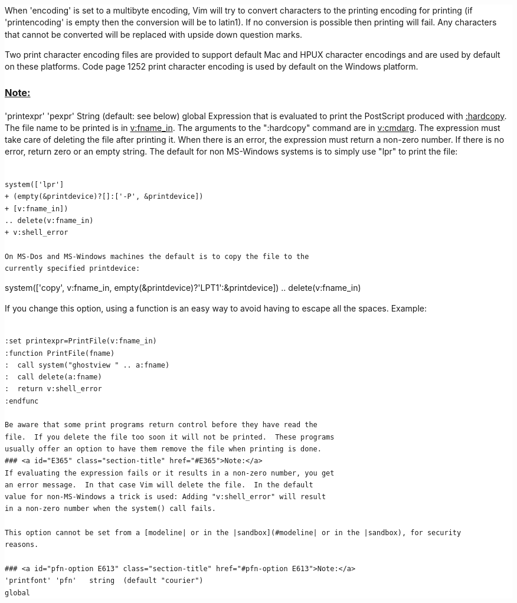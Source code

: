 When 'encoding' is set to a multibyte encoding, Vim will try to convert
characters to the printing encoding for printing (if 'printencoding' is empty
then the conversion will be to latin1). If no conversion is possible then
printing will fail.  Any characters that cannot be converted will be replaced
with upside down question marks.

Two print character encoding files are provided to support default Mac and
HPUX character encodings and are used by default on these platforms. Code page
1252 print character encoding is used by default on the Windows platform.

### <a id="pexpr-option" class="section-title" href="#pexpr-option">Note:</a>
'printexpr' 'pexpr'	String	(default: see below)
global
Expression that is evaluated to print the PostScript produced with
[:hardcopy](#:hardcopy).
The file name to be printed is in [v:fname_in](#v:fname_in).
The arguments to the ":hardcopy" command are in [v:cmdarg](#v:cmdarg).
The expression must take care of deleting the file after printing it.
When there is an error, the expression must return a non-zero number.
If there is no error, return zero or an empty string.
The default for non MS-Windows systems is to simply use "lpr" to print the
file:
```

system(['lpr']
+ (empty(&printdevice)?[]:['-P', &printdevice])
+ [v:fname_in])
.. delete(v:fname_in)
+ v:shell_error

On MS-Dos and MS-Windows machines the default is to copy the file to the
currently specified printdevice:
```

system(['copy', v:fname_in, empty(&printdevice)?'LPT1':&printdevice])
.. delete(v:fname_in)

If you change this option, using a function is an easy way to avoid having to
escape all the spaces.  Example:
```

:set printexpr=PrintFile(v:fname_in)
:function PrintFile(fname)
:  call system("ghostview " .. a:fname)
:  call delete(a:fname)
:  return v:shell_error
:endfunc

Be aware that some print programs return control before they have read the
file.  If you delete the file too soon it will not be printed.  These programs
usually offer an option to have them remove the file when printing is done.
### <a id="E365" class="section-title" href="#E365">Note:</a>
If evaluating the expression fails or it results in a non-zero number, you get
an error message.  In that case Vim will delete the file.  In the default
value for non-MS-Windows a trick is used: Adding "v:shell_error" will result
in a non-zero number when the system() call fails.

This option cannot be set from a [modeline| or in the |sandbox](#modeline| or in the |sandbox), for security
reasons.

### <a id="pfn-option E613" class="section-title" href="#pfn-option E613">Note:</a>
'printfont' 'pfn'	string	(default "courier")
global
```